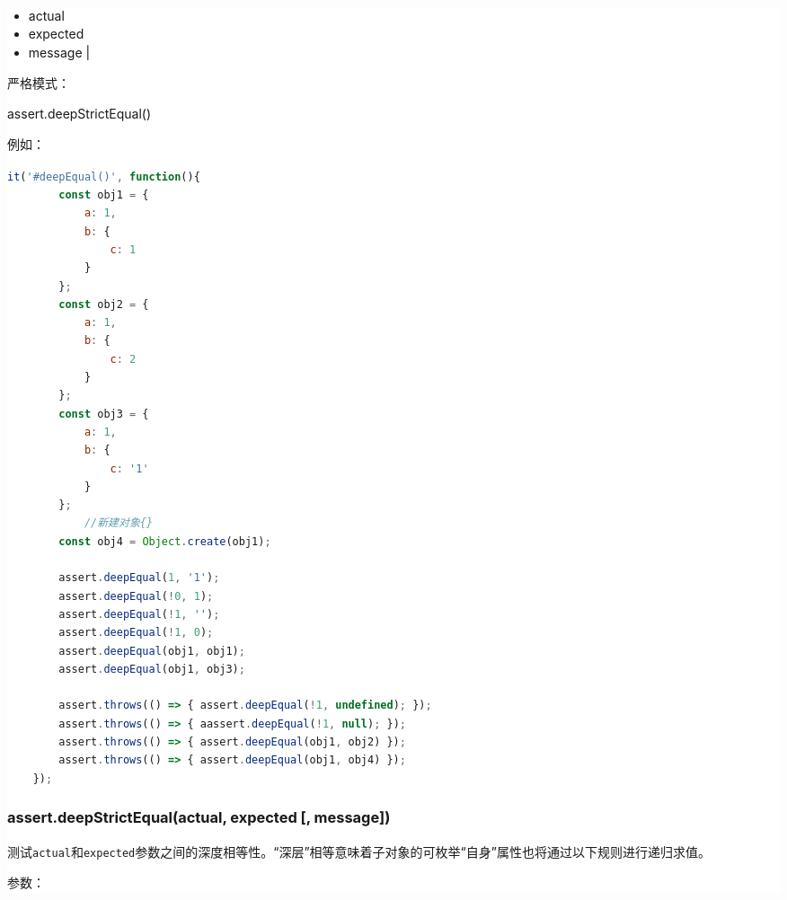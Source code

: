 * actual <any>
* expected <any>
* message <string>|<error>

严格模式：

assert.deepStrictEqual()

例如：

```javascript
it('#deepEqual()', function(){
        const obj1 = {
            a: 1,
            b: {
                c: 1
            }
        };
        const obj2 = {
            a: 1,
            b: {
                c: 2
            }
        };
        const obj3 = {
            a: 1,
            b: {
                c: '1'
            }
        };
  			//新建对象{}
        const obj4 = Object.create(obj1);

        assert.deepEqual(1, '1');
        assert.deepEqual(!0, 1);
        assert.deepEqual(!1, '');
        assert.deepEqual(!1, 0);
        assert.deepEqual(obj1, obj1);
        assert.deepEqual(obj1, obj3);
        
        assert.throws(() => { assert.deepEqual(!1, undefined); });
        assert.throws(() => { aassert.deepEqual(!1, null); });
        assert.throws(() => { assert.deepEqual(obj1, obj2) });
        assert.throws(() => { assert.deepEqual(obj1, obj4) });
    });
```



### assert.deepStrictEqual(actual, expected [, message])

测试`actual`和`expected`参数之间的深度相等性。“深层”相等意味着子对象的可枚举“自身”属性也将通过以下规则进行递归求值。

参数：
